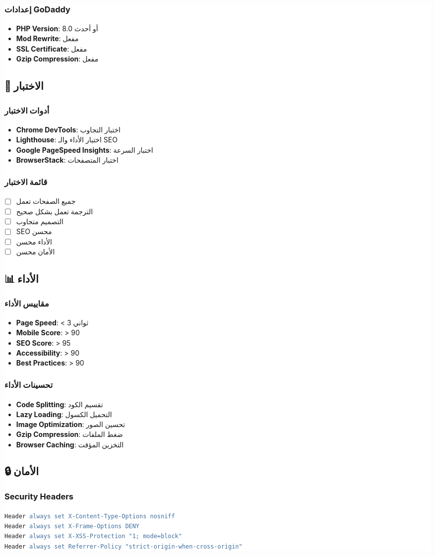 ### **إعدادات GoDaddy**
- **PHP Version**: 8.0 أو أحدث
- **Mod Rewrite**: مفعل
- **SSL Certificate**: مفعل
- **Gzip Compression**: مفعل

## 🧪 الاختبار

### **أدوات الاختبار**
- **Chrome DevTools**: اختبار التجاوب
- **Lighthouse**: اختبار الأداء والـ SEO
- **Google PageSpeed Insights**: اختبار السرعة
- **BrowserStack**: اختبار المتصفحات

### **قائمة الاختبار**
- [ ] جميع الصفحات تعمل
- [ ] الترجمة تعمل بشكل صحيح
- [ ] التصميم متجاوب
- [ ] SEO محسن
- [ ] الأداء محسن
- [ ] الأمان محسن

## 📊 الأداء

### **مقاييس الأداء**
- **Page Speed**: < 3 ثواني
- **Mobile Score**: > 90
- **SEO Score**: > 95
- **Accessibility**: > 90
- **Best Practices**: > 90

### **تحسينات الأداء**
- **Code Splitting**: تقسيم الكود
- **Lazy Loading**: التحميل الكسول
- **Image Optimization**: تحسين الصور
- **Gzip Compression**: ضغط الملفات
- **Browser Caching**: التخزين المؤقت

## 🔒 الأمان

### **Security Headers**
```apache
Header always set X-Content-Type-Options nosniff
Header always set X-Frame-Options DENY
Header always set X-XSS-Protection "1; mode=block"
Header always set Referrer-Policy "strict-origin-when-cross-origin"
```

